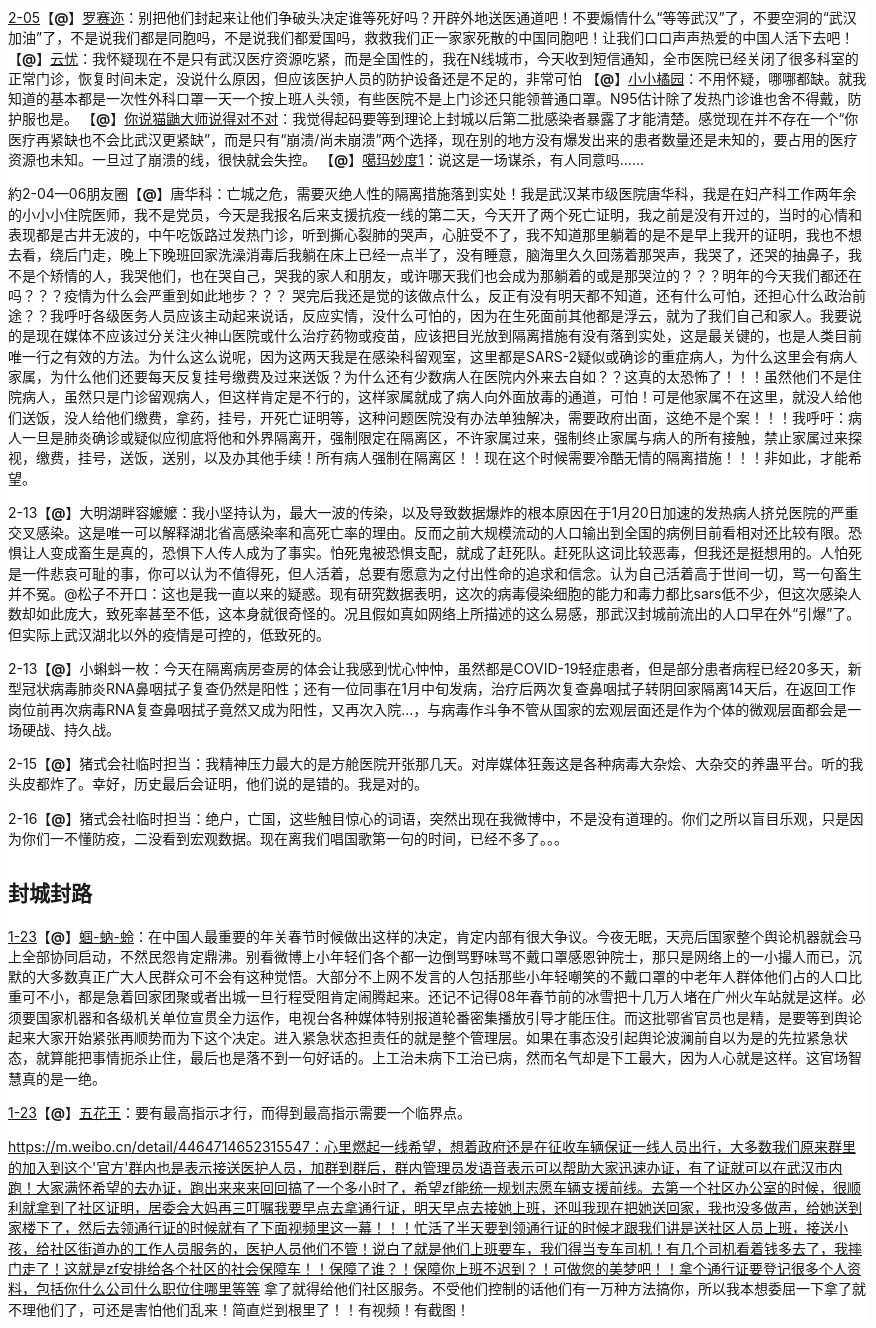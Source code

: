[2-05](https://weibo.com/1230020301/IsOjM98j6?from=page_1035051230020301_profile&wvr=6&mod=weibotime)【**@**】[罗赛迩](https://weibo.com/luosaier)：别把他们封起来让他们争破头决定谁等死好吗？开辟外地送医通道吧！不要煽情什么“等等武汉”了，不要空洞的“武汉加油”了，不是说我们都是同胞吗，不是说我们都爱国吗，救救我们正一家家死散的中国同胞吧！让我们口口声声热爱的中国人活下去吧！
【**@**】[云忧](https://weibo.com/yunyou)：我怀疑现在不是只有武汉医疗资源吃紧，而是全国性的，我在N线城市，今天收到短信通知，全市医院已经关闭了很多科室的正常门诊，恢复时间未定，没说什么原因，但应该医护人员的防护设备还是不足的，非常可怕
【**@**】[小小橘园](https://weibo.com/1864074062)：不用怀疑，哪哪都缺。就我知道的基本都是一次性外科口罩一天一个按上班人头领，有些医院不是上门诊还只能领普通口罩。N95估计除了发热门诊谁也舍不得戴，防护服也是。
【**@**】[你说猫鼬大师说得对不对](https://weibo.com/7291903121)：我觉得起码要等到理论上封城以后第二批感染者暴露了才能清楚。感觉现在并不存在一个“你医疗再紧缺也不会比武汉更紧缺”，而是只有“崩溃/尚未崩溃”两个选择，现在别的地方没有爆发出来的患者数量还是未知的，要占用的医疗资源也未知。一旦过了崩溃的线，很快就会失控。
【**@**】[噶玛妙度1](https://weibo.com/1411755755)：说这是一场谋杀，有人同意吗……

約2-04—06朋友圈【**@**】唐华科：亡城之危，需要灭绝人性的隔离措施落到实处！我是武汉某市级医院唐华科，我是在妇产科工作两年余的小小小住院医师，我不是党员，今天是我报名后来支援抗疫一线的第二天，今天开了两个死亡证明，我之前是没有开过的，当时的心情和表现都是古井无波的，中午吃饭路过发热门诊，听到撕心裂肺的哭声，心脏受不了，我不知道那里躺着的是不是早上我开的证明，我也不想去看，绕后门走，晚上下晚班回家洗澡消毒后我躺在床上已经一点半了，没有睡意，脑海里久久回荡着那哭声，我哭了，还哭的抽鼻子，我不是个矫情的人，我哭他们，也在哭自己，哭我的家人和朋友，或许哪天我们也会成为那躺着的或是那哭泣的？？？明年的今天我们都还在吗？？？疫情为什么会严重到如此地步？？？ 哭完后我还是觉的该做点什么，反正有没有明天都不知道，还有什么可怕，还担心什么政治前途？？我呼吁各级医务人员应该主动起来说话，反应实情，没什么可怕的，因为在生死面前其他都是浮云，就为了我们自己和家人。我要说的是现在媒体不应该过分关注火神山医院或什么治疗药物或疫苗，应该把目光放到隔离措施有没有落到实处，这是最关键的，也是人类目前唯一行之有效的方法。为什么这么说呢，因为这两天我是在感染科留观室，这里都是SARS-2疑似或确诊的重症病人，为什么这里会有病人家属，为什么他们还要每天反复挂号缴费及过来送饭？为什么还有少数病人在医院内外来去自如？？这真的太恐怖了！！！虽然他们不是住院病人，虽然只是门诊留观病人，但这样肯定是不行的，这样家属就成了病人向外面放毒的通道，可怕！可是他家属不在这里，就没人给他们送饭，没人给他们缴费，拿药，挂号，开死亡证明等，这种问题医院没有办法单独解决，需要政府出面，这绝不是个案！！！我呼吁：病人一旦是肺炎确诊或疑似应彻底将他和外界隔离开，强制限定在隔离区，不许家属过来，强制终止家属与病人的所有接触，禁止家属过来探视，缴费，挂号，送饭，送别，以及办其他手续！所有病人强制在隔离区！！现在这个时候需要冷酷无情的隔离措施！！！非如此，才能希望。

2-13【**@**】大明湖畔容嬤嬤：我小坚持认为，最大一波的传染，以及导致数据爆炸的根本原因在于1月20日加速的发热病人挤兑医院的严重交叉感染。这是唯一可以解释湖北省高感染率和高死亡率的理由。反而之前大规模流动的人口输出到全国的病例目前看相对还比较有限。恐惧让人变成畜生是真的，恐惧下人传人成为了事实。怕死鬼被恐惧支配，就成了赶死队。赶死队这词比较恶毒，但我还是挺想用的。人怕死是一件悲哀可耻的事，你可以认为不值得死，但人活着，总要有愿意为之付出性命的追求和信念。认为自己活着高于世间一切，骂一句畜生并不冤。@松子不开口：这也是我一直以来的疑惑。现有研究数据表明，这次的病毒侵染细胞的能力和毒力都比sars低不少，但这次感染人数却如此庞大，致死率甚至不低，这本身就很奇怪的。况且假如真如网络上所描述的这么易感，那武汉封城前流出的人口早在外“引爆”了。但实际上武汉湖北以外的疫情是可控的，低致死的。

2-13【**@**】小蝌蚪一枚：今天在隔离病房查房的体会让我感到忧心忡忡，虽然都是COVID-19轻症患者，但是部分患者病程已经20多天，新型冠状病毒肺炎RNA鼻咽拭子复查仍然是阳性；还有一位同事在1月中旬发病，治疗后两次复查鼻咽拭子转阴回家隔离14天后，在返回工作岗位前再次病毒RNA复查鼻咽拭子竟然又成为阳性，又再次入院…，与病毒作斗争不管从国家的宏观层面还是作为个体的微观层面都会是一场硬战、持久战。

2-15【**@**】猪式会社临时担当：我精神压力最大的是方舱医院开张那几天。对岸媒体狂轰这是各种病毒大杂烩、大杂交的养蛊平台。听的我头皮都炸了。幸好，历史最后会证明，他们说的是错的。我是对的。

2-16【**@**】猪式会社临时担当：绝户，亡国，这些触目惊心的词语，突然出现在我微博中，不是没有道理的。你们之所以盲目乐观，只是因为你们一不懂防疫，二没看到宏观数据。现在离我们唱国歌第一句的时间，已经不多了。。。 

## 封城封路

[1-23](https://weibo.com/5641235217/IqK3uDGG2?from=page\_1005055641235217\_profile&wvr=6&mod=weibotime)【**@**】[蝈\-蚋\-蛉](https://weibo.com/u/5641235217)：在中国人最重要的年关春节时候做出这样的决定，肯定内部有很大争议。今夜无眠，天亮后国家整个舆论机器就会马上全部协同启动，不然民怨肯定鼎沸。别看微博上小年轻们各个都一边倒骂野味骂不戴口罩感恩钟院士，那只是网络上的一小撮人而已，沉默的大多数真正广大人民群众可不会有这种觉悟。大部分不上网不发言的人包括那些小年轻嘲笑的不戴口罩的中老年人群体他们占的人口比重可不小，都是急着回家团聚或者出城一旦行程受阻肯定闹腾起来。还记不记得08年春节前的冰雪把十几万人堵在广州火车站就是这样。必须要国家机器和各级机关单位宣贯全力运作，电视台各种媒体特别报道轮番密集播放引导才能压住。而这批鄂省官员也是精，是要等到舆论起来大家开始紧张再顺势而为下这个决定。进入紧急状态担责任的就是整个管理层。如果在事态没引起舆论波澜前自以为是的先拉紧急状态，就算能把事情扼杀止住，最后也是落不到一句好话的。上工治未病下工治已病，然而名气却是下工最大，因为人心就是这样。这官场智慧真的是一绝。

[1-23](https://weibo.com/1662787281/IqLseybSp?from=page\_2306731662787281\_profile&wvr=6&mod=weibotime)【**@**】[五花王](https://weibo.com/nnnooo?refer\_flag=1005055014\_)：要有最高指示才行，而得到最高指示需要一个临界点。

https://m.weibo.cn/detail/4464714652315547：心里燃起一线希望，想着政府还是在征收车辆保证一线人员出行，大多数我们原来群里的加入到这个'官方'群内也是表示接送医护人员，加群到群后，群内管理员发语音表示可以帮助大家迅速办证，有了证就可以在武汉市内跑！大家满怀希望的去办证，跑出来来来回回搞了一个多小时了，希望zf能统一规划志愿车辆支援前线。去第一个社区办公室的时候，很顺利就拿到了社区证明，居委会大妈再三叮嘱我要早点去拿通行证，明天早点去接她上班，还叫我现在把她送回家，我也没多做声，给她送到家楼下了，然后去领通行证的时候就有了下面视频里这一幕！！！忙活了半天要到领通行证的时候才跟我们讲是送社区人员上班，接送小孩，给社区街道办的工作人员服务的，医护人员他们不管！说白了就是他们上班要车，我们得当专车司机！有几个司机看着钱多去了，我摔门走了！这就是zf安排给各个社区的社会保障车！！保障了谁？！保障你上班不迟到？！可做您的美梦吧！！拿个通行证要登记很多个人资料，包括你什么公司什么职位住哪里等等 拿了就得给他们社区服务。不受他们控制的话他们有一万种方法搞你，所以我本想委屈一下拿了就不理他们了，可还是害怕他们乱来！简直烂到根里了！！有视频！有截图！
